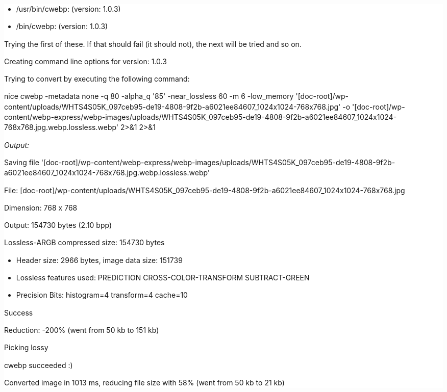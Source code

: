- /usr/bin/cwebp: (version: 1.0.3)

- /bin/cwebp: (version: 1.0.3)

Trying the first of these. If that should fail (it should not), the next will be tried and so on.

Creating command line options for version: 1.0.3

Trying to convert by executing the following command:

nice cwebp -metadata none -q 80 -alpha_q '85' -near_lossless 60 -m 6 -low_memory '[doc-root]/wp-content/uploads/WHTS4S05K_097ceb95-de19-4808-9f2b-a6021ee84607_1024x1024-768x768.jpg' -o '[doc-root]/wp-content/webp-express/webp-images/uploads/WHTS4S05K_097ceb95-de19-4808-9f2b-a6021ee84607_1024x1024-768x768.jpg.webp.lossless.webp' 2>&1 2>&1


*Output:* 

Saving file '[doc-root]/wp-content/webp-express/webp-images/uploads/WHTS4S05K_097ceb95-de19-4808-9f2b-a6021ee84607_1024x1024-768x768.jpg.webp.lossless.webp'

File:      [doc-root]/wp-content/uploads/WHTS4S05K_097ceb95-de19-4808-9f2b-a6021ee84607_1024x1024-768x768.jpg

Dimension: 768 x 768

Output:    154730 bytes (2.10 bpp)

Lossless-ARGB compressed size: 154730 bytes

  * Header size: 2966 bytes, image data size: 151739

  * Lossless features used: PREDICTION CROSS-COLOR-TRANSFORM SUBTRACT-GREEN

  * Precision Bits: histogram=4 transform=4 cache=10


Success

Reduction: -200% (went from 50 kb to 151 kb)


Picking lossy

cwebp succeeded :)


Converted image in 1013 ms, reducing file size with 58% (went from 50 kb to 21 kb)

